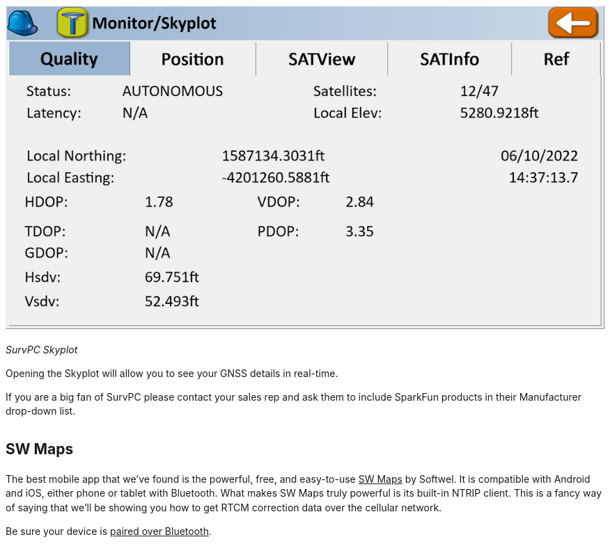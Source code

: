 ![SurvPC Skyplot](img/SurvPC/SparkFun%20RTK%20Software%20-%20SurvPC%20Skyplot.jpg)

*SurvPC Skyplot*

Opening the Skyplot will allow you to see your GNSS details in real-time.

If you are a big fan of SurvPC please contact your sales rep and ask them to include SparkFun products in their Manufacturer drop-down list.

## SW Maps

The best mobile app that we’ve found is the powerful, free, and easy-to-use [SW Maps](https://play.google.com/store/apps/details?id=np.com.softwel.swmaps) by Softwel. It is compatible with Android and iOS, either phone or tablet with Bluetooth. What makes SW Maps truly powerful is its built-in NTRIP client. This is a fancy way of saying that we’ll be showing you how to get RTCM correction data over the cellular network. 

Be sure your device is [paired over Bluetooth](connecting_bluetooth.md#android).

